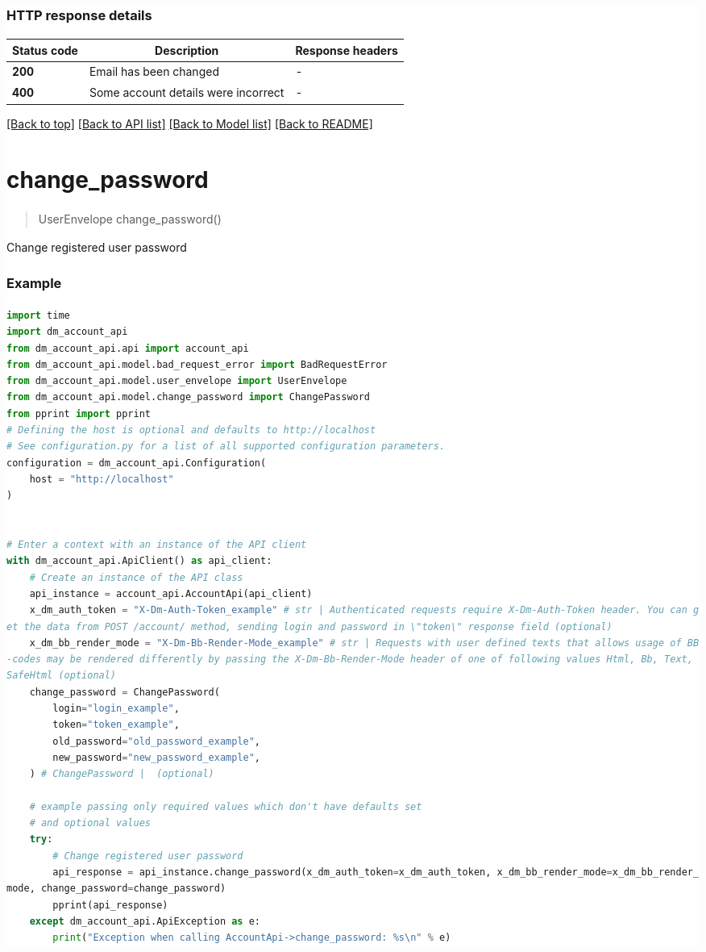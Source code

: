 
### HTTP response details
| Status code | Description | Response headers |
|-------------|-------------|------------------|
**200** | Email has been changed |  -  |
**400** | Some account details were incorrect |  -  |

[[Back to top]](#) [[Back to API list]](../README.md#documentation-for-api-endpoints) [[Back to Model list]](../README.md#documentation-for-models) [[Back to README]](../README.md)

# **change_password**
> UserEnvelope change_password()

Change registered user password

### Example

```python
import time
import dm_account_api
from dm_account_api.api import account_api
from dm_account_api.model.bad_request_error import BadRequestError
from dm_account_api.model.user_envelope import UserEnvelope
from dm_account_api.model.change_password import ChangePassword
from pprint import pprint
# Defining the host is optional and defaults to http://localhost
# See configuration.py for a list of all supported configuration parameters.
configuration = dm_account_api.Configuration(
    host = "http://localhost"
)


# Enter a context with an instance of the API client
with dm_account_api.ApiClient() as api_client:
    # Create an instance of the API class
    api_instance = account_api.AccountApi(api_client)
    x_dm_auth_token = "X-Dm-Auth-Token_example" # str | Authenticated requests require X-Dm-Auth-Token header. You can get the data from POST /account/ method, sending login and password in \"token\" response field (optional)
    x_dm_bb_render_mode = "X-Dm-Bb-Render-Mode_example" # str | Requests with user defined texts that allows usage of BB-codes may be rendered differently by passing the X-Dm-Bb-Render-Mode header of one of following values Html, Bb, Text, SafeHtml (optional)
    change_password = ChangePassword(
        login="login_example",
        token="token_example",
        old_password="old_password_example",
        new_password="new_password_example",
    ) # ChangePassword |  (optional)

    # example passing only required values which don't have defaults set
    # and optional values
    try:
        # Change registered user password
        api_response = api_instance.change_password(x_dm_auth_token=x_dm_auth_token, x_dm_bb_render_mode=x_dm_bb_render_mode, change_password=change_password)
        pprint(api_response)
    except dm_account_api.ApiException as e:
        print("Exception when calling AccountApi->change_password: %s\n" % e)
```
